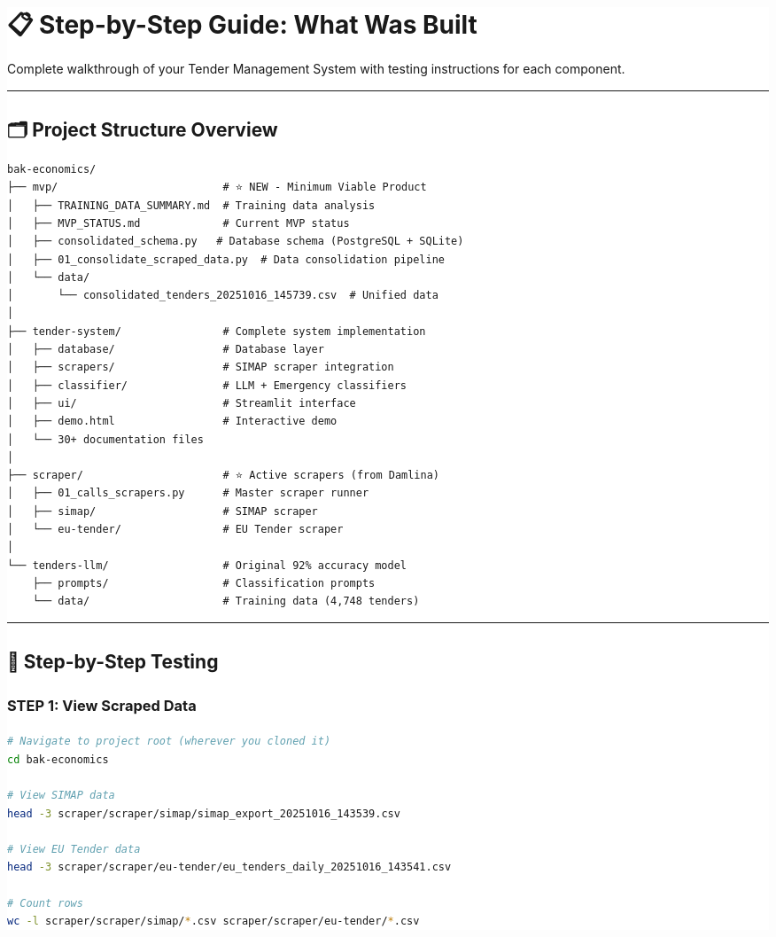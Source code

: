 # 📋 Step-by-Step Guide: What Was Built

Complete walkthrough of your Tender Management System with testing instructions for each component.

---

## 🗂️ **Project Structure Overview**

```
bak-economics/
├── mvp/                          # ⭐ NEW - Minimum Viable Product
│   ├── TRAINING_DATA_SUMMARY.md  # Training data analysis
│   ├── MVP_STATUS.md             # Current MVP status
│   ├── consolidated_schema.py   # Database schema (PostgreSQL + SQLite)
│   ├── 01_consolidate_scraped_data.py  # Data consolidation pipeline
│   └── data/
│       └── consolidated_tenders_20251016_145739.csv  # Unified data
│
├── tender-system/                # Complete system implementation
│   ├── database/                 # Database layer
│   ├── scrapers/                 # SIMAP scraper integration
│   ├── classifier/               # LLM + Emergency classifiers
│   ├── ui/                       # Streamlit interface
│   ├── demo.html                 # Interactive demo
│   └── 30+ documentation files
│
├── scraper/                      # ⭐ Active scrapers (from Damlina)
│   ├── 01_calls_scrapers.py      # Master scraper runner
│   ├── simap/                    # SIMAP scraper
│   └── eu-tender/                # EU Tender scraper
│
└── tenders-llm/                  # Original 92% accuracy model
    ├── prompts/                  # Classification prompts
    └── data/                     # Training data (4,748 tenders)
```

---

## 🎯 **Step-by-Step Testing**

### **STEP 1: View Scraped Data**

```bash
# Navigate to project root (wherever you cloned it)
cd bak-economics

# View SIMAP data
head -3 scraper/scraper/simap/simap_export_20251016_143539.csv

# View EU Tender data  
head -3 scraper/scraper/eu-tender/eu_tenders_daily_20251016_143541.csv

# Count rows
wc -l scraper/scraper/simap/*.csv scraper/scraper/eu-tender/*.csv
```
